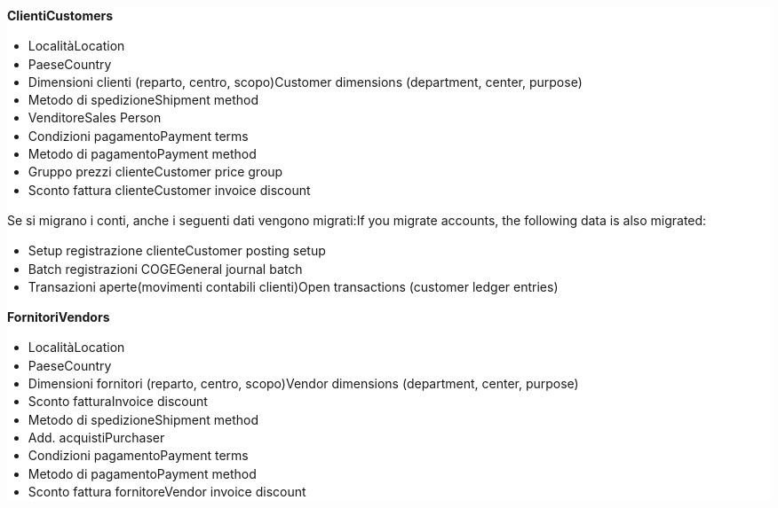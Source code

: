 <span data-ttu-id="a2f57-110">**Clienti**</span><span class="sxs-lookup"><span data-stu-id="a2f57-110">**Customers**</span></span>
* <span data-ttu-id="a2f57-111">Località</span><span class="sxs-lookup"><span data-stu-id="a2f57-111">Location</span></span>
* <span data-ttu-id="a2f57-112">Paese</span><span class="sxs-lookup"><span data-stu-id="a2f57-112">Country</span></span>
* <span data-ttu-id="a2f57-113">Dimensioni clienti (reparto, centro, scopo)</span><span class="sxs-lookup"><span data-stu-id="a2f57-113">Customer dimensions (department, center, purpose)</span></span>
* <span data-ttu-id="a2f57-114">Metodo di spedizione</span><span class="sxs-lookup"><span data-stu-id="a2f57-114">Shipment method</span></span>
* <span data-ttu-id="a2f57-115">Venditore</span><span class="sxs-lookup"><span data-stu-id="a2f57-115">Sales Person</span></span>
* <span data-ttu-id="a2f57-116">Condizioni pagamento</span><span class="sxs-lookup"><span data-stu-id="a2f57-116">Payment terms</span></span>
* <span data-ttu-id="a2f57-117">Metodo di pagamento</span><span class="sxs-lookup"><span data-stu-id="a2f57-117">Payment method</span></span>
* <span data-ttu-id="a2f57-118">Gruppo prezzi cliente</span><span class="sxs-lookup"><span data-stu-id="a2f57-118">Customer price group</span></span>
* <span data-ttu-id="a2f57-119">Sconto fattura cliente</span><span class="sxs-lookup"><span data-stu-id="a2f57-119">Customer invoice discount</span></span>

<span data-ttu-id="a2f57-120">Se si migrano i conti, anche i seguenti dati vengono migrati:</span><span class="sxs-lookup"><span data-stu-id="a2f57-120">If you migrate accounts, the following data is also migrated:</span></span>

* <span data-ttu-id="a2f57-121">Setup registrazione cliente</span><span class="sxs-lookup"><span data-stu-id="a2f57-121">Customer posting setup</span></span>
* <span data-ttu-id="a2f57-122">Batch registrazioni COGE</span><span class="sxs-lookup"><span data-stu-id="a2f57-122">General journal batch</span></span>
* <span data-ttu-id="a2f57-123">Transazioni aperte(movimenti contabili clienti)</span><span class="sxs-lookup"><span data-stu-id="a2f57-123">Open transactions (customer ledger entries)</span></span>

<span data-ttu-id="a2f57-124">**Fornitori**</span><span class="sxs-lookup"><span data-stu-id="a2f57-124">**Vendors**</span></span>
* <span data-ttu-id="a2f57-125">Località</span><span class="sxs-lookup"><span data-stu-id="a2f57-125">Location</span></span>
* <span data-ttu-id="a2f57-126">Paese</span><span class="sxs-lookup"><span data-stu-id="a2f57-126">Country</span></span>
* <span data-ttu-id="a2f57-127">Dimensioni fornitori (reparto, centro, scopo)</span><span class="sxs-lookup"><span data-stu-id="a2f57-127">Vendor dimensions (department, center, purpose)</span></span>
* <span data-ttu-id="a2f57-128">Sconto fattura</span><span class="sxs-lookup"><span data-stu-id="a2f57-128">Invoice discount</span></span>
* <span data-ttu-id="a2f57-129">Metodo di spedizione</span><span class="sxs-lookup"><span data-stu-id="a2f57-129">Shipment method</span></span>
* <span data-ttu-id="a2f57-130">Add. acquisti</span><span class="sxs-lookup"><span data-stu-id="a2f57-130">Purchaser</span></span>
* <span data-ttu-id="a2f57-131">Condizioni pagamento</span><span class="sxs-lookup"><span data-stu-id="a2f57-131">Payment terms</span></span>
* <span data-ttu-id="a2f57-132">Metodo di pagamento</span><span class="sxs-lookup"><span data-stu-id="a2f57-132">Payment method</span></span>
* <span data-ttu-id="a2f57-133">Sconto fattura fornitore</span><span class="sxs-lookup"><span data-stu-id="a2f57-133">Vendor invoice discount</span></span>
